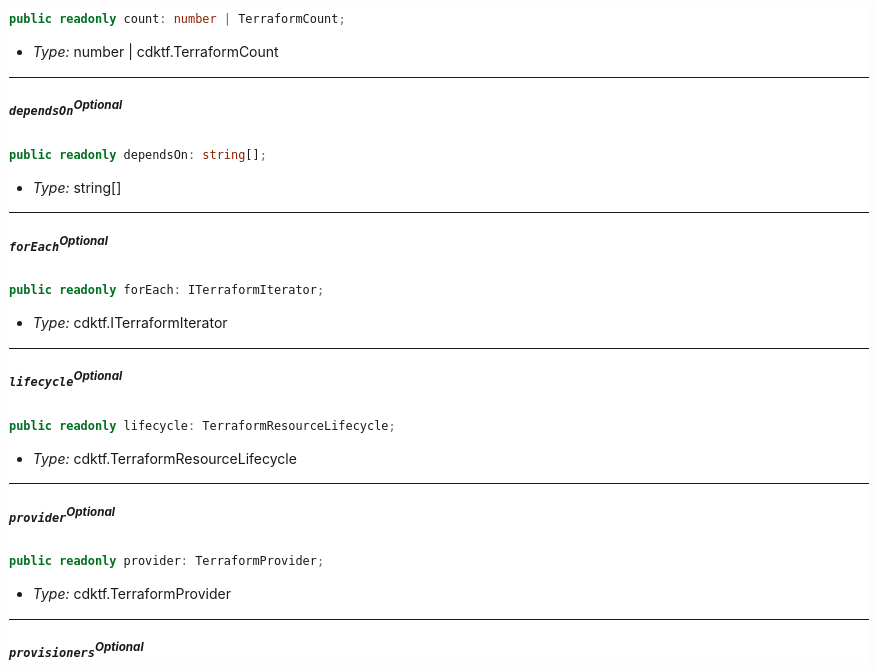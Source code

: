 ```typescript
public readonly count: number | TerraformCount;
```

- *Type:* number | cdktf.TerraformCount

---

##### `dependsOn`<sup>Optional</sup> <a name="dependsOn" id="@cdktf/provider-hcp.projectIamBinding.ProjectIamBinding.property.dependsOn"></a>

```typescript
public readonly dependsOn: string[];
```

- *Type:* string[]

---

##### `forEach`<sup>Optional</sup> <a name="forEach" id="@cdktf/provider-hcp.projectIamBinding.ProjectIamBinding.property.forEach"></a>

```typescript
public readonly forEach: ITerraformIterator;
```

- *Type:* cdktf.ITerraformIterator

---

##### `lifecycle`<sup>Optional</sup> <a name="lifecycle" id="@cdktf/provider-hcp.projectIamBinding.ProjectIamBinding.property.lifecycle"></a>

```typescript
public readonly lifecycle: TerraformResourceLifecycle;
```

- *Type:* cdktf.TerraformResourceLifecycle

---

##### `provider`<sup>Optional</sup> <a name="provider" id="@cdktf/provider-hcp.projectIamBinding.ProjectIamBinding.property.provider"></a>

```typescript
public readonly provider: TerraformProvider;
```

- *Type:* cdktf.TerraformProvider

---

##### `provisioners`<sup>Optional</sup> <a name="provisioners" id="@cdktf/provider-hcp.projectIamBinding.ProjectIamBinding.property.provisioners"></a>
